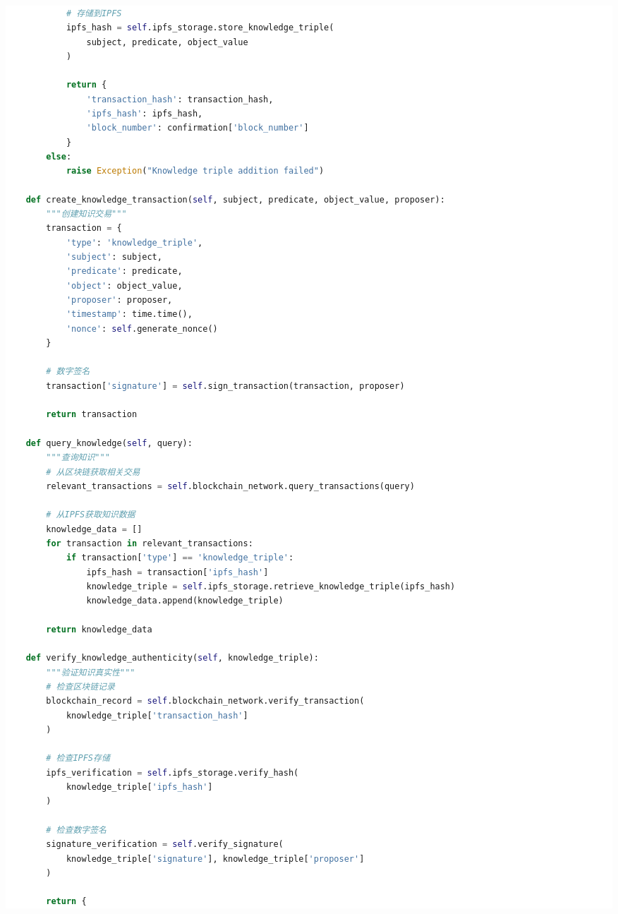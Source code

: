 ```python
            # 存储到IPFS
            ipfs_hash = self.ipfs_storage.store_knowledge_triple(
                subject, predicate, object_value
            )
            
            return {
                'transaction_hash': transaction_hash,
                'ipfs_hash': ipfs_hash,
                'block_number': confirmation['block_number']
            }
        else:
            raise Exception("Knowledge triple addition failed")
    
    def create_knowledge_transaction(self, subject, predicate, object_value, proposer):
        """创建知识交易"""
        transaction = {
            'type': 'knowledge_triple',
            'subject': subject,
            'predicate': predicate,
            'object': object_value,
            'proposer': proposer,
            'timestamp': time.time(),
            'nonce': self.generate_nonce()
        }
        
        # 数字签名
        transaction['signature'] = self.sign_transaction(transaction, proposer)
        
        return transaction
    
    def query_knowledge(self, query):
        """查询知识"""
        # 从区块链获取相关交易
        relevant_transactions = self.blockchain_network.query_transactions(query)
        
        # 从IPFS获取知识数据
        knowledge_data = []
        for transaction in relevant_transactions:
            if transaction['type'] == 'knowledge_triple':
                ipfs_hash = transaction['ipfs_hash']
                knowledge_triple = self.ipfs_storage.retrieve_knowledge_triple(ipfs_hash)
                knowledge_data.append(knowledge_triple)
        
        return knowledge_data
    
    def verify_knowledge_authenticity(self, knowledge_triple):
        """验证知识真实性"""
        # 检查区块链记录
        blockchain_record = self.blockchain_network.verify_transaction(
            knowledge_triple['transaction_hash']
        )
        
        # 检查IPFS存储
        ipfs_verification = self.ipfs_storage.verify_hash(
            knowledge_triple['ipfs_hash']
        )
        
        # 检查数字签名
        signature_verification = self.verify_signature(
            knowledge_triple['signature'], knowledge_triple['proposer']
        )
        
        return {
```